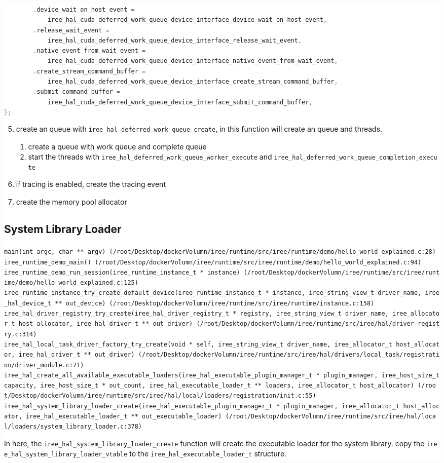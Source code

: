```cpp
        .device_wait_on_host_event =
            iree_hal_cuda_deferred_work_queue_device_interface_device_wait_on_host_event,
        .release_wait_event =
            iree_hal_cuda_deferred_work_queue_device_interface_release_wait_event,
        .native_event_from_wait_event =
            iree_hal_cuda_deferred_work_queue_device_interface_native_event_from_wait_event,
        .create_stream_command_buffer =
            iree_hal_cuda_deferred_work_queue_device_interface_create_stream_command_buffer,
        .submit_command_buffer =
            iree_hal_cuda_deferred_work_queue_device_interface_submit_command_buffer,
};
```
5. create an queue with `iree_hal_deferred_work_queue_create`, in this function will create an queue and threads.
    1. create a queue with work queue and complete queue
    2. start the threads with `iree_hal_deferred_work_queue_worker_execute` and `iree_hal_deferred_work_queue_completion_execute`

6. if tracing is enabled, create the tracing event
7. create the memory pool allocator

## System Library Loader

```text
main(int argc, char ** argv) (/root/Desktop/dockerVolumn/iree/runtime/src/iree/runtime/demo/hello_world_explained.c:28)
iree_runtime_demo_main() (/root/Desktop/dockerVolumn/iree/runtime/src/iree/runtime/demo/hello_world_explained.c:94)
iree_runtime_demo_run_session(iree_runtime_instance_t * instance) (/root/Desktop/dockerVolumn/iree/runtime/src/iree/runtime/demo/hello_world_explained.c:125)
iree_runtime_instance_try_create_default_device(iree_runtime_instance_t * instance, iree_string_view_t driver_name, iree_hal_device_t ** out_device) (/root/Desktop/dockerVolumn/iree/runtime/src/iree/runtime/instance.c:158)
iree_hal_driver_registry_try_create(iree_hal_driver_registry_t * registry, iree_string_view_t driver_name, iree_allocator_t host_allocator, iree_hal_driver_t ** out_driver) (/root/Desktop/dockerVolumn/iree/runtime/src/iree/hal/driver_registry.c:314)
iree_hal_local_task_driver_factory_try_create(void * self, iree_string_view_t driver_name, iree_allocator_t host_allocator, iree_hal_driver_t ** out_driver) (/root/Desktop/dockerVolumn/iree/runtime/src/iree/hal/drivers/local_task/registration/driver_module.c:71)
iree_hal_create_all_available_executable_loaders(iree_hal_executable_plugin_manager_t * plugin_manager, iree_host_size_t capacity, iree_host_size_t * out_count, iree_hal_executable_loader_t ** loaders, iree_allocator_t host_allocator) (/root/Desktop/dockerVolumn/iree/runtime/src/iree/hal/local/loaders/registration/init.c:55)
iree_hal_system_library_loader_create(iree_hal_executable_plugin_manager_t * plugin_manager, iree_allocator_t host_allocator, iree_hal_executable_loader_t ** out_executable_loader) (/root/Desktop/dockerVolumn/iree/runtime/src/iree/hal/local/loaders/system_library_loader.c:378)
```

In here, the `iree_hal_system_library_loader_create` function will create the executable loader for the system library.
copy the `iree_hal_system_library_loader_vtable` to the `iree_hal_executable_loader_t` structure.
